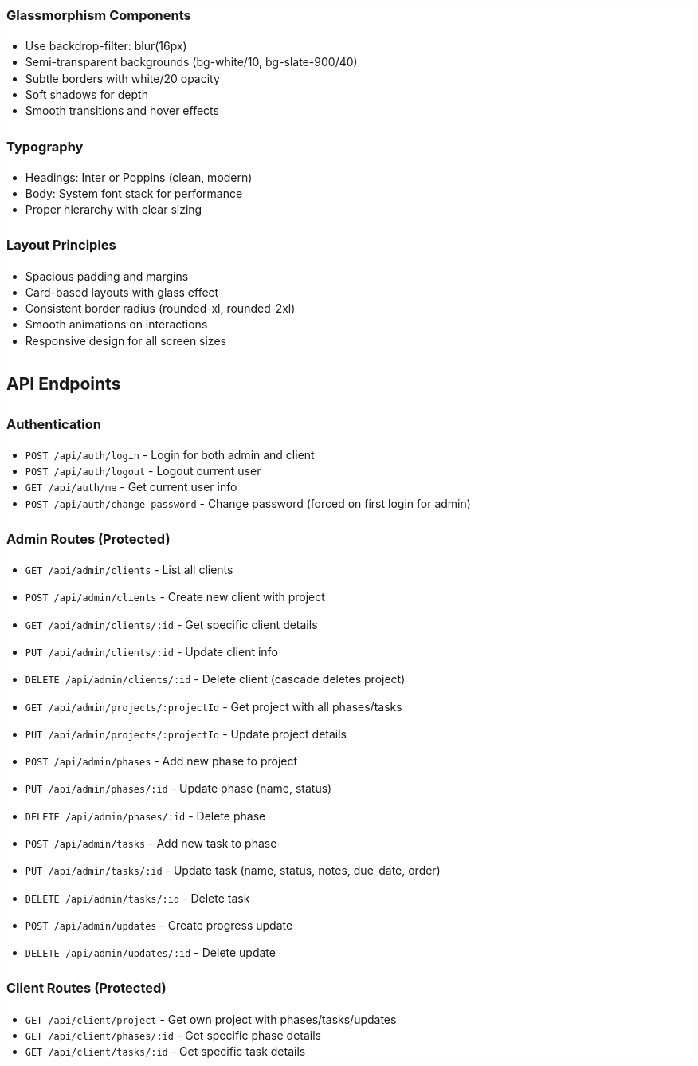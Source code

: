 ### Glassmorphism Components
- Use backdrop-filter: blur(16px)
- Semi-transparent backgrounds (bg-white/10, bg-slate-900/40)
- Subtle borders with white/20 opacity
- Soft shadows for depth
- Smooth transitions and hover effects

### Typography
- Headings: Inter or Poppins (clean, modern)
- Body: System font stack for performance
- Proper hierarchy with clear sizing

### Layout Principles
- Spacious padding and margins
- Card-based layouts with glass effect
- Consistent border radius (rounded-xl, rounded-2xl)
- Smooth animations on interactions
- Responsive design for all screen sizes

## API Endpoints

### Authentication
- `POST /api/auth/login` - Login for both admin and client
- `POST /api/auth/logout` - Logout current user
- `GET /api/auth/me` - Get current user info
- `POST /api/auth/change-password` - Change password (forced on first login for admin)

### Admin Routes (Protected)
- `GET /api/admin/clients` - List all clients
- `POST /api/admin/clients` - Create new client with project
- `GET /api/admin/clients/:id` - Get specific client details
- `PUT /api/admin/clients/:id` - Update client info
- `DELETE /api/admin/clients/:id` - Delete client (cascade deletes project)

- `GET /api/admin/projects/:projectId` - Get project with all phases/tasks
- `PUT /api/admin/projects/:projectId` - Update project details

- `POST /api/admin/phases` - Add new phase to project
- `PUT /api/admin/phases/:id` - Update phase (name, status)
- `DELETE /api/admin/phases/:id` - Delete phase

- `POST /api/admin/tasks` - Add new task to phase
- `PUT /api/admin/tasks/:id` - Update task (name, status, notes, due_date, order)
- `DELETE /api/admin/tasks/:id` - Delete task

- `POST /api/admin/updates` - Create progress update
- `DELETE /api/admin/updates/:id` - Delete update

### Client Routes (Protected)
- `GET /api/client/project` - Get own project with phases/tasks/updates
- `GET /api/client/phases/:id` - Get specific phase details
- `GET /api/client/tasks/:id` - Get specific task details
